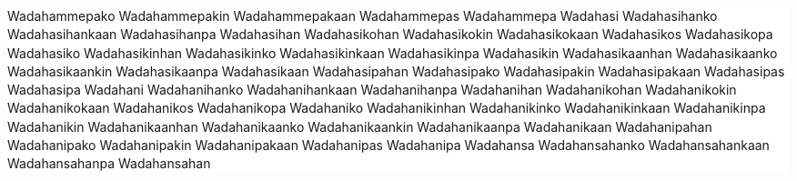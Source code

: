 Wadahammepako
Wadahammepakin
Wadahammepakaan
Wadahammepas
Wadahammepa
Wadahasi
Wadahasihanko
Wadahasihankaan
Wadahasihanpa
Wadahasihan
Wadahasikohan
Wadahasikokin
Wadahasikokaan
Wadahasikos
Wadahasikopa
Wadahasiko
Wadahasikinhan
Wadahasikinko
Wadahasikinkaan
Wadahasikinpa
Wadahasikin
Wadahasikaanhan
Wadahasikaanko
Wadahasikaankin
Wadahasikaanpa
Wadahasikaan
Wadahasipahan
Wadahasipako
Wadahasipakin
Wadahasipakaan
Wadahasipas
Wadahasipa
Wadahani
Wadahanihanko
Wadahanihankaan
Wadahanihanpa
Wadahanihan
Wadahanikohan
Wadahanikokin
Wadahanikokaan
Wadahanikos
Wadahanikopa
Wadahaniko
Wadahanikinhan
Wadahanikinko
Wadahanikinkaan
Wadahanikinpa
Wadahanikin
Wadahanikaanhan
Wadahanikaanko
Wadahanikaankin
Wadahanikaanpa
Wadahanikaan
Wadahanipahan
Wadahanipako
Wadahanipakin
Wadahanipakaan
Wadahanipas
Wadahanipa
Wadahansa
Wadahansahanko
Wadahansahankaan
Wadahansahanpa
Wadahansahan